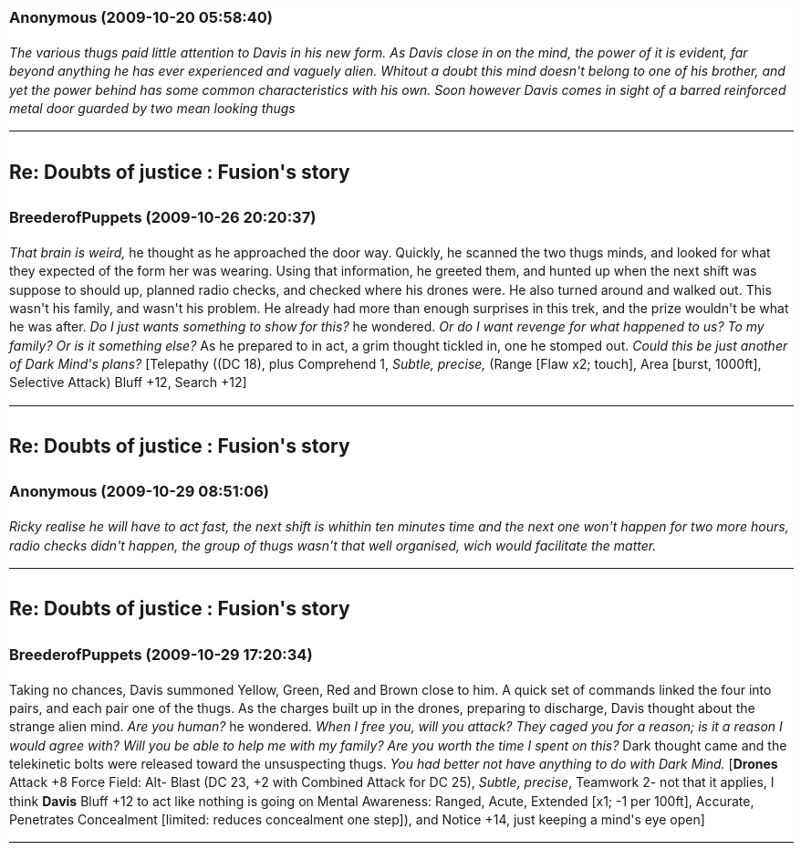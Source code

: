 ### **Anonymous** (2009-10-20 05:58:40)

*The various thugs paid little attention to Davis in his new form. As Davis close in on the mind, the power of it is evident, far beyond anything he has ever experienced and vaguely alien. Whitout a doubt this mind doesn't belong to one of his brother, and yet the power behind has some common characteristics with his own. Soon however Davis comes in sight of a barred reinforced metal door guarded by two mean looking thugs*

---

## Re: Doubts of justice : Fusion's story

### **BreederofPuppets** (2009-10-26 20:20:37)

*That brain is weird,* he thought as he approached the door way. Quickly, he scanned the two thugs minds, and looked for what they expected of the form her was wearing. Using that information, he greeted them, and hunted up when the next shift was suppose to should up, planned radio checks, and checked where his drones were.
He also turned around and walked out. This wasn't his family, and wasn't his problem. He already had more than enough surprises in this trek, and the prize wouldn't be what he was after. *Do I just wants something to show for this?* he wondered. *Or do I want revenge for what happened to us? To my family? Or is it something else?*
As he prepared to in act, a grim thought tickled in, one he stomped out. *Could this be just another of Dark Mind's plans?*
[Telepathy ((DC 18), plus Comprehend 1, *Subtle, precise,* (Range [Flaw x2; touch], Area [burst, 1000ft], Selective Attack)
Bluff +12, Search +12]

---

## Re: Doubts of justice : Fusion's story

### **Anonymous** (2009-10-29 08:51:06)

*Ricky realise he will have to act fast, the next shift is whithin ten minutes time and the next one won't happen for two more hours, radio checks didn't happen, the group of thugs wasn't that well organised, wich would facilitate the matter.*

---

## Re: Doubts of justice : Fusion's story

### **BreederofPuppets** (2009-10-29 17:20:34)

Taking no chances, Davis summoned Yellow, Green, Red and Brown close to him. A quick set of commands linked the four into pairs, and each pair one of the thugs. As the charges built up in the drones, preparing to discharge, Davis thought about the strange alien mind.
*Are you human?* he wondered. *When I free you, will you attack? They caged you for a reason; is it a reason I would agree with? Will you be able to help me with my family? Are you worth the time I spent on this?*
Dark thought came and the telekinetic bolts were released toward the unsuspecting thugs. *You had better not have anything to do with Dark Mind.*
[**Drones**
Attack +8
Force Field: Alt- Blast (DC 23, +2 with Combined Attack for DC 25), *Subtle, precise*, Teamwork 2- not that it applies, I think
**Davis**
Bluff +12 to act like nothing is going on
Mental Awareness: Ranged, Acute, Extended [x1; -1 per 100ft], Accurate, Penetrates Concealment [limited: reduces concealment one step]), and Notice +14, just keeping a mind's eye open]

---
